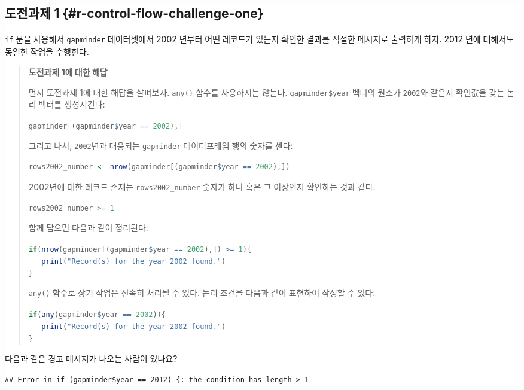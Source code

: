 ## 도전과제 1 {#r-control-flow-challenge-one}

`if` 문을 사용해서 `gapminder` 데이터셋에서 2002 년부터 어떤 레코드가 있는지 확인한 결과를
적절한 메시지로 출력하게 하자. 2012 년에 대해서도 동일한 작업을 수행한다.

> **도전과제 1에 대한 해답**
>
> 먼저 도전과제 1에 대한 해답을 살펴보자. `any()` 함수를 사용하지는 않는다.
> `gapminder$year` 벡터의 원소가 `2002`와 같은지 확인값을 갖는 논리 벡터를 생성시킨다:
>
> 
> ```r
> gapminder[(gapminder$year == 2002),]
> ```
>
> 그리고 나서, `2002`년과 대응되는 `gapminder` 데이터프레임 행의 숫자를 센다:
>
> 
> ```r
> rows2002_number <- nrow(gapminder[(gapminder$year == 2002),])
> ```
>
> 2002년에 대한 레코드 존재는 `rows2002_number` 숫자가 하나 혹은 그 이상인지 확인하는 것과 같다.
>
> 
> ```r
> rows2002_number >= 1
> ```
>
> 함께 담으면 다음과 같이 정리된다:
> 
> ```r
> if(nrow(gapminder[(gapminder$year == 2002),]) >= 1){
>    print("Record(s) for the year 2002 found.")
> }
> ```
>
> `any()` 함수로 상기 작업은 신속히 처리될 수 있다.
> 논리 조건을 다음과 같이 표현하여 작성할 수 있다:
>
> 
> ```r
> if(any(gapminder$year == 2002)){
>    print("Record(s) for the year 2002 found.")
> }
> ```
>


다음과 같은 경고 메시지가 나오는 사람이 있나요?


```
## Error in if (gapminder$year == 2012) {: the condition has length > 1
```
